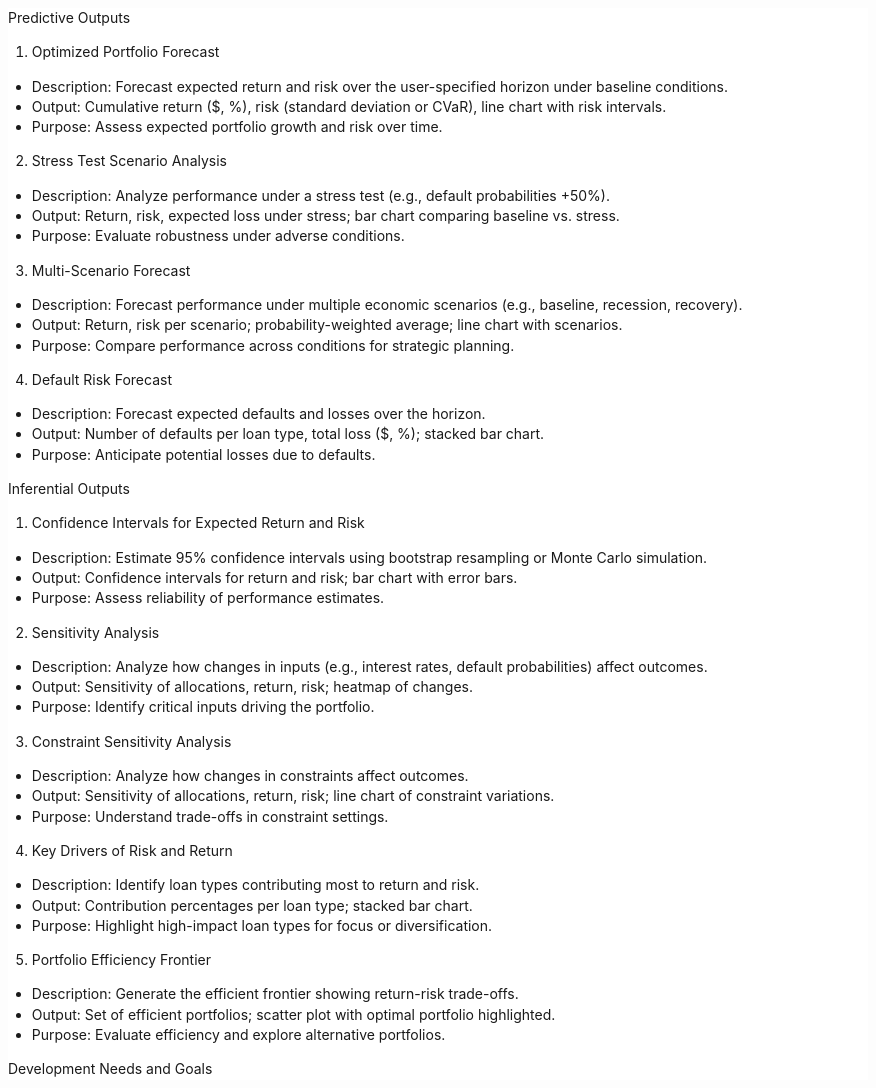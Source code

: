 Predictive Outputs

1. Optimized Portfolio Forecast
- Description: Forecast expected return and risk over the user-specified horizon under baseline conditions.
- Output: Cumulative return ($, %), risk (standard deviation or CVaR), line chart with risk intervals.
- Purpose: Assess expected portfolio growth and risk over time.

2. Stress Test Scenario Analysis
- Description: Analyze performance under a stress test (e.g., default probabilities +50%).
- Output: Return, risk, expected loss under stress; bar chart comparing baseline vs. stress.
- Purpose: Evaluate robustness under adverse conditions.

3. Multi-Scenario Forecast
- Description: Forecast performance under multiple economic scenarios (e.g., baseline, recession, recovery).
- Output: Return, risk per scenario; probability-weighted average; line chart with scenarios.
- Purpose: Compare performance across conditions for strategic planning.

4. Default Risk Forecast
- Description: Forecast expected defaults and losses over the horizon.
- Output: Number of defaults per loan type, total loss ($, %); stacked bar chart.
- Purpose: Anticipate potential losses due to defaults.

Inferential Outputs

1. Confidence Intervals for Expected Return and Risk
- Description: Estimate 95% confidence intervals using bootstrap resampling or Monte Carlo simulation.
- Output: Confidence intervals for return and risk; bar chart with error bars.
- Purpose: Assess reliability of performance estimates.

2. Sensitivity Analysis
- Description: Analyze how changes in inputs (e.g., interest rates, default probabilities) affect outcomes.
- Output: Sensitivity of allocations, return, risk; heatmap of changes.
- Purpose: Identify critical inputs driving the portfolio.

3. Constraint Sensitivity Analysis
- Description: Analyze how changes in constraints affect outcomes.
- Output: Sensitivity of allocations, return, risk; line chart of constraint variations.
- Purpose: Understand trade-offs in constraint settings.

4. Key Drivers of Risk and Return
- Description: Identify loan types contributing most to return and risk.
- Output: Contribution percentages per loan type; stacked bar chart.
- Purpose: Highlight high-impact loan types for focus or diversification.

5. Portfolio Efficiency Frontier
- Description: Generate the efficient frontier showing return-risk trade-offs.
- Output: Set of efficient portfolios; scatter plot with optimal portfolio highlighted.
- Purpose: Evaluate efficiency and explore alternative portfolios.

Development Needs and Goals
